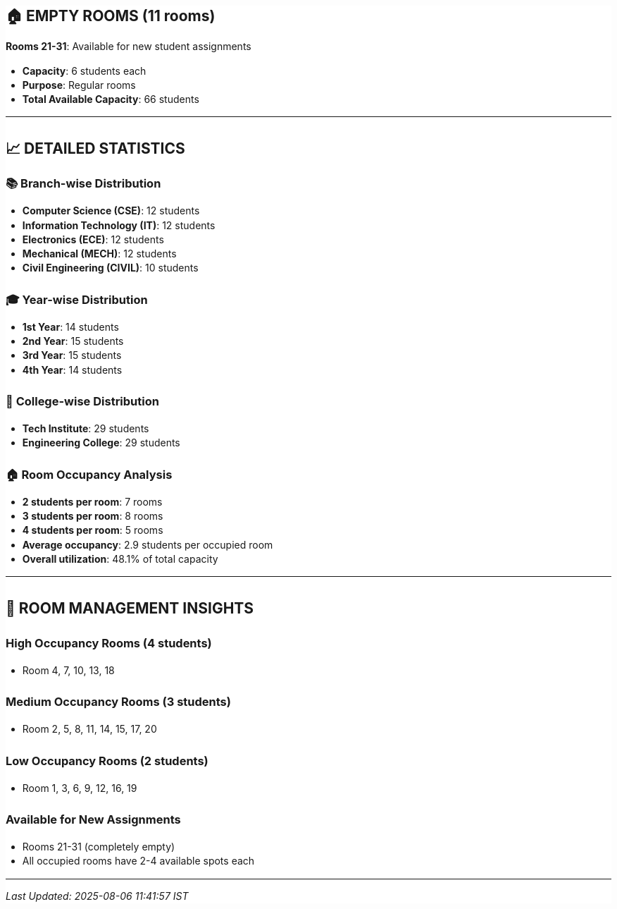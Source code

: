 ## 🏠 EMPTY ROOMS (11 rooms)
**Rooms 21-31**: Available for new student assignments
- **Capacity**: 6 students each
- **Purpose**: Regular rooms
- **Total Available Capacity**: 66 students

---

## 📈 DETAILED STATISTICS

### 📚 **Branch-wise Distribution**
- **Computer Science (CSE)**: 12 students
- **Information Technology (IT)**: 12 students
- **Electronics (ECE)**: 12 students
- **Mechanical (MECH)**: 12 students
- **Civil Engineering (CIVIL)**: 10 students

### 🎓 **Year-wise Distribution**
- **1st Year**: 14 students
- **2nd Year**: 15 students
- **3rd Year**: 15 students
- **4th Year**: 14 students

### 🏫 **College-wise Distribution**
- **Tech Institute**: 29 students
- **Engineering College**: 29 students

### 🏠 **Room Occupancy Analysis**
- **2 students per room**: 7 rooms
- **3 students per room**: 8 rooms
- **4 students per room**: 5 rooms
- **Average occupancy**: 2.9 students per occupied room
- **Overall utilization**: 48.1% of total capacity

---

## 🎯 **ROOM MANAGEMENT INSIGHTS**

### **High Occupancy Rooms (4 students)**
- Room 4, 7, 10, 13, 18

### **Medium Occupancy Rooms (3 students)**
- Room 2, 5, 8, 11, 14, 15, 17, 20

### **Low Occupancy Rooms (2 students)**
- Room 1, 3, 6, 9, 12, 16, 19

### **Available for New Assignments**
- Rooms 21-31 (completely empty)
- All occupied rooms have 2-4 available spots each

---

*Last Updated: 2025-08-06 11:41:57 IST*
